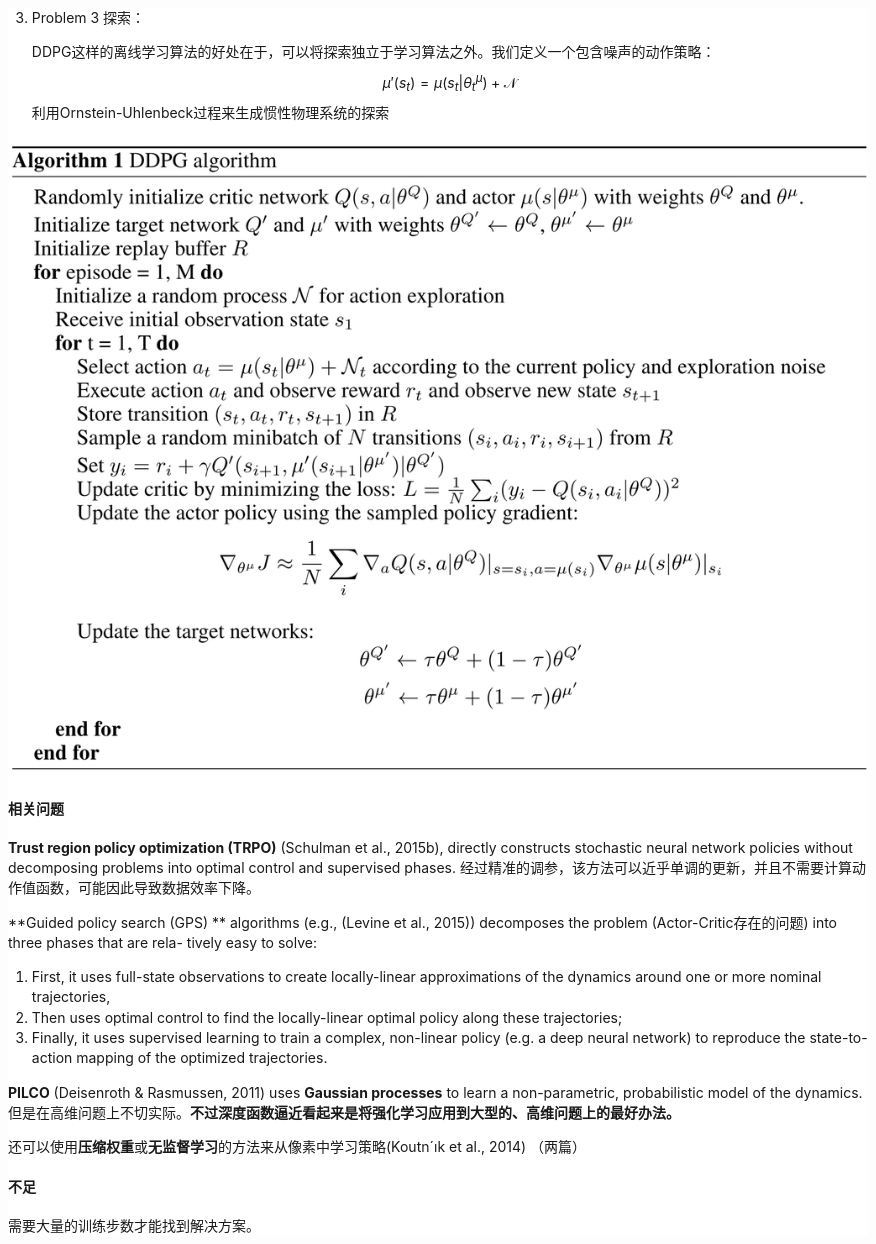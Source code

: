 3. Problem 3 探索：

   DDPG这样的离线学习算法的好处在于，可以将探索独立于学习算法之外。我们定义一个包含噪声的动作策略：
   $$
   \mu'(s_t)=\mu(s_t|\theta_t^{\mu})+\mathcal{N}
   $$
   利用Ornstein-Uhlenbeck过程来生成惯性物理系统的探索

![1558614556514](./img/1558614556514.png)

#### 相关问题

**Trust region policy optimization (TRPO)** (Schulman et al., 2015b), directly constructs stochastic neural network policies without decomposing problems into optimal control and supervised phases. 经过精准的调参，该方法可以近乎单调的更新，并且不需要计算动作值函数，可能因此导致数据效率下降。

**Guided policy search (GPS) ** algorithms (e.g., (Levine et al., 2015)) decomposes the problem (Actor-Critic存在的问题) into three phases that are rela- tively easy to solve: 

1. First, it uses full-state observations to create locally-linear approximations of the dynamics around one or more nominal trajectories, 
2. Then uses optimal control to find the locally-linear optimal policy along these trajectories; 
3. Finally, it uses supervised learning to train a complex, non-linear policy (e.g. a deep neural network) to reproduce the state-to-action mapping of the optimized trajectories.

**PILCO** (Deisenroth & Rasmussen, 2011) uses **Gaussian processes** to learn a non-parametric, probabilistic model of the dynamics. 但是在高维问题上不切实际。**不过深度函数逼近看起来是将强化学习应用到大型的、高维问题上的最好办法。**

还可以使用**压缩权重**或**无监督学习**的方法来从像素中学习策略(Koutn´ık et al., 2014) （两篇）

#### 不足

需要大量的训练步数才能找到解决方案。

